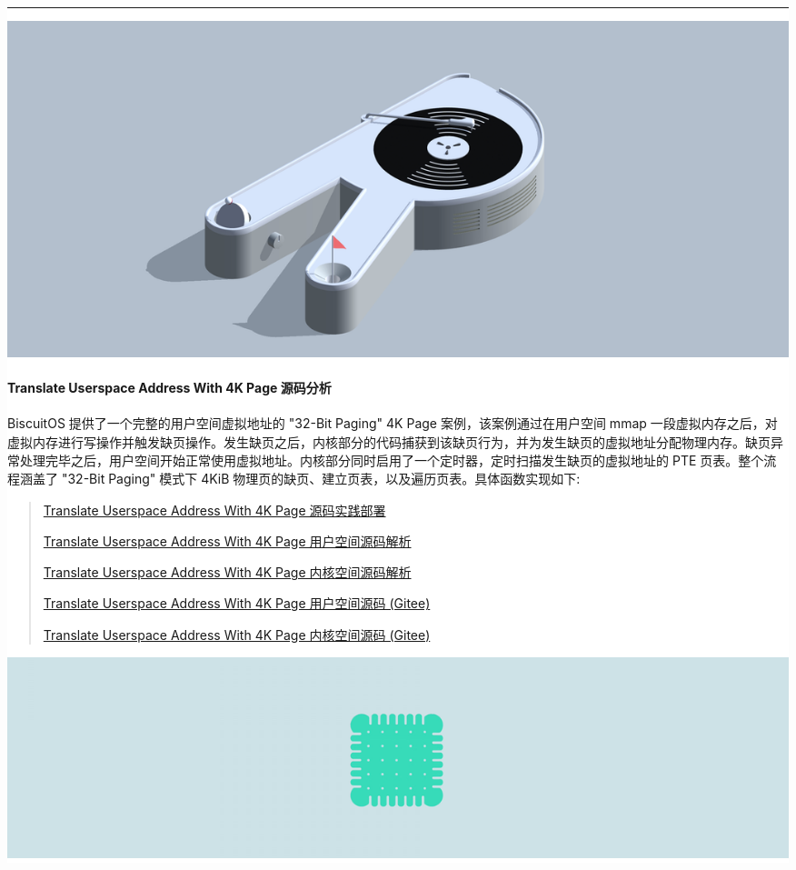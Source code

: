 ----------------------------------

<span id="D0"></span>

![](/assets/PDB/BiscuitOS/kernel/IND00000R.jpg)

#### Translate Userspace Address With 4K Page 源码分析

BiscuitOS 提供了一个完整的用户空间虚拟地址的 "32-Bit Paging" 4K Page 案例，该案例通过在用户空间 mmap 一段虚拟内存之后，对虚拟内存进行写操作并触发缺页操作。发生缺页之后，内核部分的代码捕获到该缺页行为，并为发生缺页的虚拟地址分配物理内存。缺页异常处理完毕之后，用户空间开始正常使用虚拟地址。内核部分同时启用了一个定时器，定时扫描发生缺页的虚拟地址的 PTE 页表。整个流程涵盖了 "32-Bit Paging" 模式下 4KiB 物理页的缺页、建立页表，以及遍历页表。具体函数实现如下:

> [Translate Userspace Address With 4K Page 源码实践部署](#C0)
>
> [Translate Userspace Address With 4K Page 用户空间源码解析](#D00)
>
> [Translate Userspace Address With 4K Page 内核空间源码解析](#D01)
>
> [Translate Userspace Address With 4K Page 用户空间源码 (Gitee)](https://gitee.com/BiscuitOS_team/HardStack/tree/Gitee/Memory-Allocator/Paging/paging_mode_32bit/Paging-32bit-4KB-Page/userspace)
>
> [Translate Userspace Address With 4K Page 内核空间源码 (Gitee)](https://gitee.com/BiscuitOS_team/HardStack/tree/Gitee/Memory-Allocator/Paging/paging_mode_32bit/Paging-32bit-4KB-Page/kernel)

![](/assets/PDB/BiscuitOS/kernel/IND000100.png)
